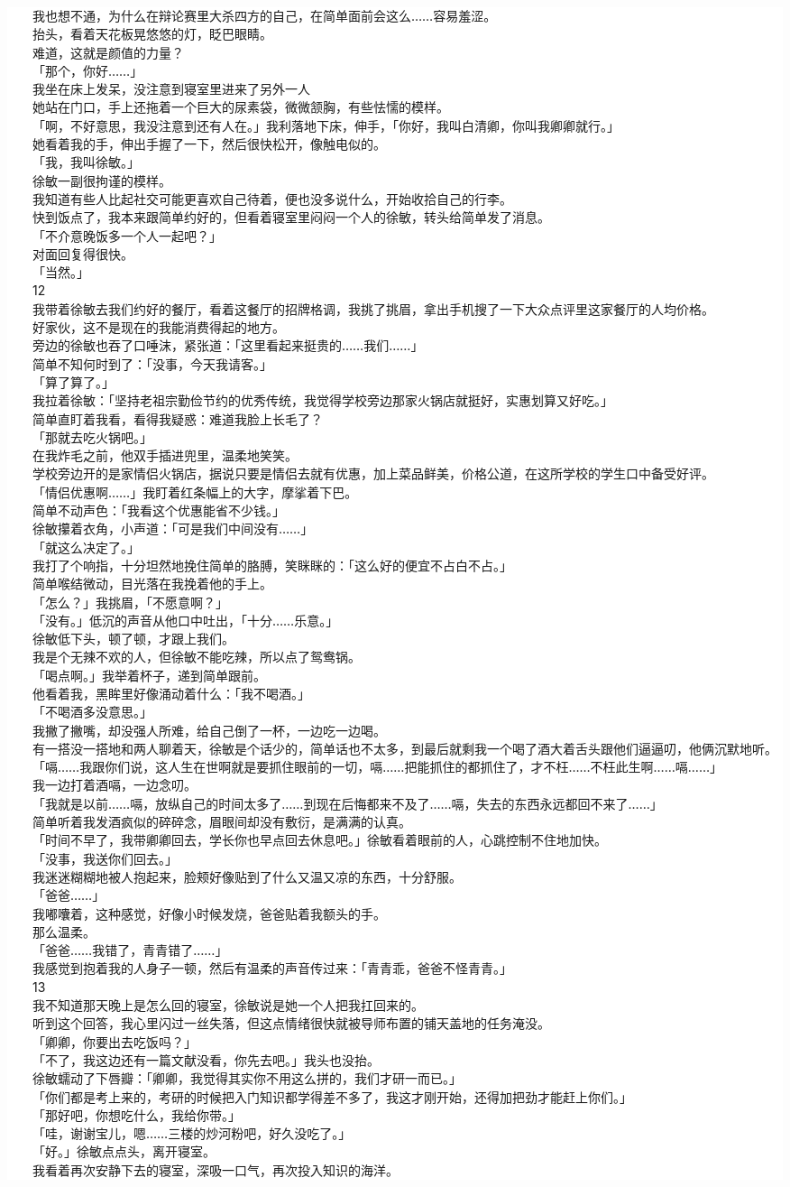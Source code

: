 &emsp;&emsp;我也想不通，为什么在辩论赛里大杀四方的自己，在简单面前会这么……容易羞涩。  
&emsp;&emsp;抬头，看着天花板晃悠悠的灯，眨巴眼睛。  
&emsp;&emsp;难道，这就是颜值的力量？  
&emsp;&emsp;「那个，你好……」  
&emsp;&emsp;我坐在床上发呆，没注意到寝室里进来了另外一人  
&emsp;&emsp;她站在门口，手上还拖着一个巨大的尿素袋，微微颔胸，有些怯懦的模样。  
&emsp;&emsp;「啊，不好意思，我没注意到还有人在。」我利落地下床，伸手，「你好，我叫白清卿，你叫我卿卿就行。」  
&emsp;&emsp;她看着我的手，伸出手握了一下，然后很快松开，像触电似的。  
&emsp;&emsp;「我，我叫徐敏。」  
&emsp;&emsp;徐敏一副很拘谨的模样。  
&emsp;&emsp;我知道有些人比起社交可能更喜欢自己待着，便也没多说什么，开始收拾自己的行李。  
&emsp;&emsp;快到饭点了，我本来跟简单约好的，但看着寝室里闷闷一个人的徐敏，转头给简单发了消息。  
&emsp;&emsp;「不介意晚饭多一个人一起吧？」  
&emsp;&emsp;对面回复得很快。  
&emsp;&emsp;「当然。」  
&emsp;&emsp;12  
&emsp;&emsp;我带着徐敏去我们约好的餐厅，看着这餐厅的招牌格调，我挑了挑眉，拿出手机搜了一下大众点评里这家餐厅的人均价格。  
&emsp;&emsp;好家伙，这不是现在的我能消费得起的地方。  
&emsp;&emsp;旁边的徐敏也吞了口唾沫，紧张道：「这里看起来挺贵的……我们……」  
&emsp;&emsp;简单不知何时到了：「没事，今天我请客。」  
&emsp;&emsp;「算了算了。」  
&emsp;&emsp;我拉着徐敏：「坚持老祖宗勤俭节约的优秀传统，我觉得学校旁边那家火锅店就挺好，实惠划算又好吃。」  
&emsp;&emsp;简单直盯着我看，看得我疑惑：难道我脸上长毛了？  
&emsp;&emsp;「那就去吃火锅吧。」  
&emsp;&emsp;在我炸毛之前，他双手插进兜里，温柔地笑笑。  
&emsp;&emsp;学校旁边开的是家情侣火锅店，据说只要是情侣去就有优惠，加上菜品鲜美，价格公道，在这所学校的学生口中备受好评。  
&emsp;&emsp;「情侣优惠啊……」我盯着红条幅上的大字，摩挲着下巴。  
&emsp;&emsp;简单不动声色：「我看这个优惠能省不少钱。」  
&emsp;&emsp;徐敏攥着衣角，小声道：「可是我们中间没有……」  
&emsp;&emsp;「就这么决定了。」  
&emsp;&emsp;我打了个响指，十分坦然地挽住简单的胳膊，笑眯眯的：「这么好的便宜不占白不占。」  
&emsp;&emsp;简单喉结微动，目光落在我挽着他的手上。  
&emsp;&emsp;「怎么？」我挑眉，「不愿意啊？」  
&emsp;&emsp;「没有。」低沉的声音从他口中吐出，「十分……乐意。」  
&emsp;&emsp;徐敏低下头，顿了顿，才跟上我们。  
&emsp;&emsp;我是个无辣不欢的人，但徐敏不能吃辣，所以点了鸳鸯锅。  
&emsp;&emsp;「喝点啊。」我举着杯子，递到简单跟前。  
&emsp;&emsp;他看着我，黑眸里好像涌动着什么：「我不喝酒。」  
&emsp;&emsp;「不喝酒多没意思。」  
&emsp;&emsp;我撇了撇嘴，却没强人所难，给自己倒了一杯，一边吃一边喝。  
&emsp;&emsp;有一搭没一搭地和两人聊着天，徐敏是个话少的，简单话也不太多，到最后就剩我一个喝了酒大着舌头跟他们逼逼叨，他俩沉默地听。  
&emsp;&emsp;「嗝……我跟你们说，这人生在世啊就是要抓住眼前的一切，嗝……把能抓住的都抓住了，才不枉……不枉此生啊……嗝……」  
&emsp;&emsp;我一边打着酒嗝，一边念叨。  
&emsp;&emsp;「我就是以前……嗝，放纵自己的时间太多了……到现在后悔都来不及了……嗝，失去的东西永远都回不来了……」  
&emsp;&emsp;简单听着我发酒疯似的碎碎念，眉眼间却没有敷衍，是满满的认真。  
&emsp;&emsp;「时间不早了，我带卿卿回去，学长你也早点回去休息吧。」徐敏看着眼前的人，心跳控制不住地加快。  
&emsp;&emsp;「没事，我送你们回去。」  
&emsp;&emsp;我迷迷糊糊地被人抱起来，脸颊好像贴到了什么又温又凉的东西，十分舒服。  
&emsp;&emsp;「爸爸……」  
&emsp;&emsp;我嘟囔着，这种感觉，好像小时候发烧，爸爸贴着我额头的手。  
&emsp;&emsp;那么温柔。  
&emsp;&emsp;「爸爸……我错了，青青错了……」  
&emsp;&emsp;我感觉到抱着我的人身子一顿，然后有温柔的声音传过来：「青青乖，爸爸不怪青青。」  
&emsp;&emsp;13  
&emsp;&emsp;我不知道那天晚上是怎么回的寝室，徐敏说是她一个人把我扛回来的。  
&emsp;&emsp;听到这个回答，我心里闪过一丝失落，但这点情绪很快就被导师布置的铺天盖地的任务淹没。  
&emsp;&emsp;「卿卿，你要出去吃饭吗？」  
&emsp;&emsp;「不了，我这边还有一篇文献没看，你先去吧。」我头也没抬。  
&emsp;&emsp;徐敏蠕动了下唇瓣：「卿卿，我觉得其实你不用这么拼的，我们才研一而已。」  
&emsp;&emsp;「你们都是考上来的，考研的时候把入门知识都学得差不多了，我这才刚开始，还得加把劲才能赶上你们。」  
&emsp;&emsp;「那好吧，你想吃什么，我给你带。」  
&emsp;&emsp;「哇，谢谢宝儿，嗯……三楼的炒河粉吧，好久没吃了。」  
&emsp;&emsp;「好。」徐敏点点头，离开寝室。  
&emsp;&emsp;我看着再次安静下去的寝室，深吸一口气，再次投入知识的海洋。  